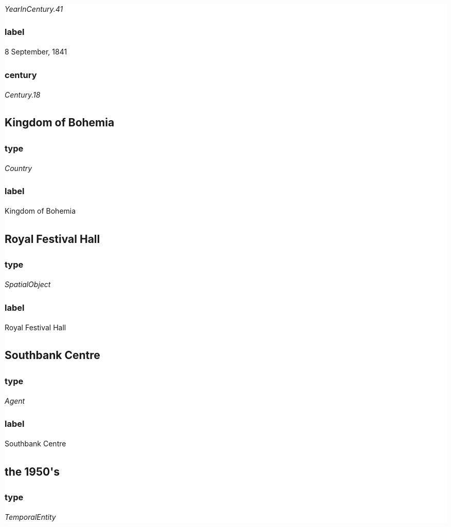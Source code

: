 
*YearInCentury.41*

### label


8 September, 1841

### century


*Century.18*

## Kingdom of Bohemia

### type


*Country*

### label


Kingdom of Bohemia

## Royal Festival Hall

### type


*SpatialObject*

### label


Royal Festival Hall

## Southbank Centre

### type


*Agent*

### label


Southbank Centre

## the 1950's

### type


*TemporalEntity*
